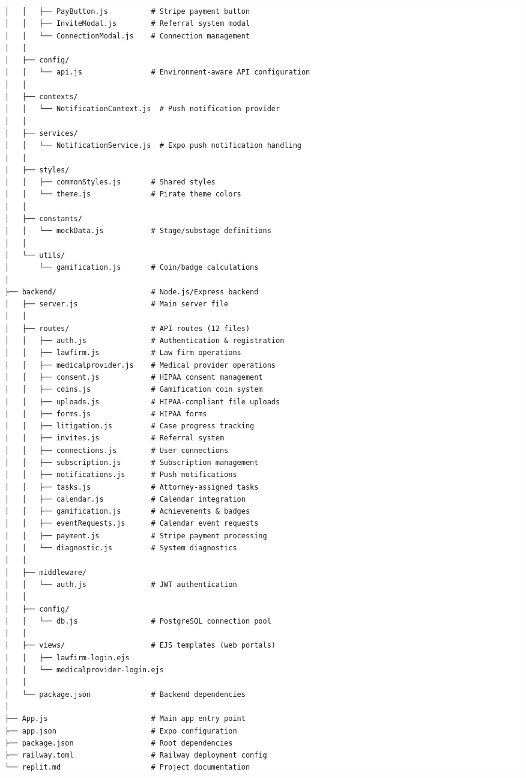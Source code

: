 ```
│   │   ├── PayButton.js          # Stripe payment button
│   │   ├── InviteModal.js        # Referral system modal
│   │   └── ConnectionModal.js    # Connection management
│   │
│   ├── config/
│   │   └── api.js                # Environment-aware API configuration
│   │
│   ├── contexts/
│   │   └── NotificationContext.js  # Push notification provider
│   │
│   ├── services/
│   │   └── NotificationService.js  # Expo push notification handling
│   │
│   ├── styles/
│   │   ├── commonStyles.js       # Shared styles
│   │   └── theme.js              # Pirate theme colors
│   │
│   ├── constants/
│   │   └── mockData.js           # Stage/substage definitions
│   │
│   └── utils/
│       └── gamification.js       # Coin/badge calculations
│
├── backend/                      # Node.js/Express backend
│   ├── server.js                 # Main server file
│   │
│   ├── routes/                   # API routes (12 files)
│   │   ├── auth.js               # Authentication & registration
│   │   ├── lawfirm.js            # Law firm operations
│   │   ├── medicalprovider.js    # Medical provider operations
│   │   ├── consent.js            # HIPAA consent management
│   │   ├── coins.js              # Gamification coin system
│   │   ├── uploads.js            # HIPAA-compliant file uploads
│   │   ├── forms.js              # HIPAA forms
│   │   ├── litigation.js         # Case progress tracking
│   │   ├── invites.js            # Referral system
│   │   ├── connections.js        # User connections
│   │   ├── subscription.js       # Subscription management
│   │   ├── notifications.js      # Push notifications
│   │   ├── tasks.js              # Attorney-assigned tasks
│   │   ├── calendar.js           # Calendar integration
│   │   ├── gamification.js       # Achievements & badges
│   │   ├── eventRequests.js      # Calendar event requests
│   │   ├── payment.js            # Stripe payment processing
│   │   └── diagnostic.js         # System diagnostics
│   │
│   ├── middleware/
│   │   └── auth.js               # JWT authentication
│   │
│   ├── config/
│   │   └── db.js                 # PostgreSQL connection pool
│   │
│   ├── views/                    # EJS templates (web portals)
│   │   ├── lawfirm-login.ejs
│   │   └── medicalprovider-login.ejs
│   │
│   └── package.json              # Backend dependencies
│
├── App.js                        # Main app entry point
├── app.json                      # Expo configuration
├── package.json                  # Root dependencies
├── railway.toml                  # Railway deployment config
└── replit.md                     # Project documentation
```